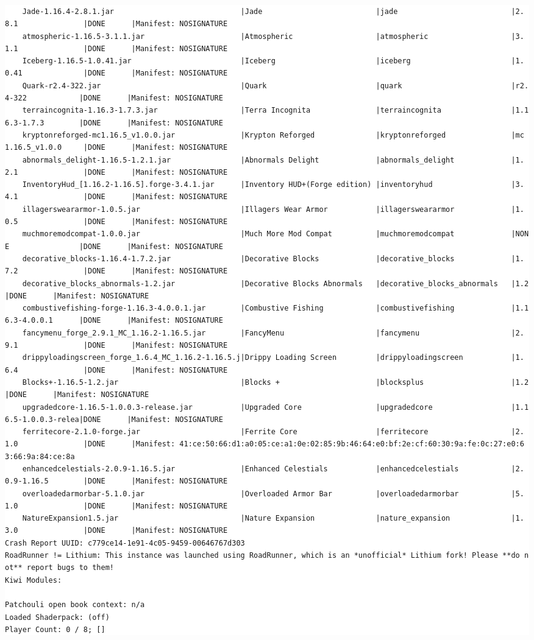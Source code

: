 		Jade-1.16.4-2.8.1.jar                             |Jade                          |jade                          |2.8.1               |DONE      |Manifest: NOSIGNATURE
		atmospheric-1.16.5-3.1.1.jar                      |Atmospheric                   |atmospheric                   |3.1.1               |DONE      |Manifest: NOSIGNATURE
		Iceberg-1.16.5-1.0.41.jar                         |Iceberg                       |iceberg                       |1.0.41              |DONE      |Manifest: NOSIGNATURE
		Quark-r2.4-322.jar                                |Quark                         |quark                         |r2.4-322            |DONE      |Manifest: NOSIGNATURE
		terraincognita-1.16.3-1.7.3.jar                   |Terra Incognita               |terraincognita                |1.16.3-1.7.3        |DONE      |Manifest: NOSIGNATURE
		kryptonreforged-mc1.16.5_v1.0.0.jar               |Krypton Reforged              |kryptonreforged               |mc1.16.5_v1.0.0     |DONE      |Manifest: NOSIGNATURE
		abnormals_delight-1.16.5-1.2.1.jar                |Abnormals Delight             |abnormals_delight             |1.2.1               |DONE      |Manifest: NOSIGNATURE
		InventoryHud_[1.16.2-1.16.5].forge-3.4.1.jar      |Inventory HUD+(Forge edition) |inventoryhud                  |3.4.1               |DONE      |Manifest: NOSIGNATURE
		illagersweararmor-1.0.5.jar                       |Illagers Wear Armor           |illagersweararmor             |1.0.5               |DONE      |Manifest: NOSIGNATURE
		muchmoremodcompat-1.0.0.jar                       |Much More Mod Compat          |muchmoremodcompat             |NONE                |DONE      |Manifest: NOSIGNATURE
		decorative_blocks-1.16.4-1.7.2.jar                |Decorative Blocks             |decorative_blocks             |1.7.2               |DONE      |Manifest: NOSIGNATURE
		decorative_blocks_abnormals-1.2.jar               |Decorative Blocks Abnormals   |decorative_blocks_abnormals   |1.2                 |DONE      |Manifest: NOSIGNATURE
		combustivefishing-forge-1.16.3-4.0.0.1.jar        |Combustive Fishing            |combustivefishing             |1.16.3-4.0.0.1      |DONE      |Manifest: NOSIGNATURE
		fancymenu_forge_2.9.1_MC_1.16.2-1.16.5.jar        |FancyMenu                     |fancymenu                     |2.9.1               |DONE      |Manifest: NOSIGNATURE
		drippyloadingscreen_forge_1.6.4_MC_1.16.2-1.16.5.j|Drippy Loading Screen         |drippyloadingscreen           |1.6.4               |DONE      |Manifest: NOSIGNATURE
		Blocks+-1.16.5-1.2.jar                            |Blocks +                      |blocksplus                    |1.2                 |DONE      |Manifest: NOSIGNATURE
		upgradedcore-1.16.5-1.0.0.3-release.jar           |Upgraded Core                 |upgradedcore                  |1.16.5-1.0.0.3-relea|DONE      |Manifest: NOSIGNATURE
		ferritecore-2.1.0-forge.jar                       |Ferrite Core                  |ferritecore                   |2.1.0               |DONE      |Manifest: 41:ce:50:66:d1:a0:05:ce:a1:0e:02:85:9b:46:64:e0:bf:2e:cf:60:30:9a:fe:0c:27:e0:63:66:9a:84:ce:8a
		enhancedcelestials-2.0.9-1.16.5.jar               |Enhanced Celestials           |enhancedcelestials            |2.0.9-1.16.5        |DONE      |Manifest: NOSIGNATURE
		overloadedarmorbar-5.1.0.jar                      |Overloaded Armor Bar          |overloadedarmorbar            |5.1.0               |DONE      |Manifest: NOSIGNATURE
		NatureExpansion1.5.jar                            |Nature Expansion              |nature_expansion              |1.3.0               |DONE      |Manifest: NOSIGNATURE
	Crash Report UUID: c779ce14-1e91-4c05-9459-00646767d303
	RoadRunner != Lithium: This instance was launched using RoadRunner, which is an *unofficial* Lithium fork! Please **do not** report bugs to them!
	Kiwi Modules: 
		
	Patchouli open book context: n/a
	Loaded Shaderpack: (off)
	Player Count: 0 / 8; []